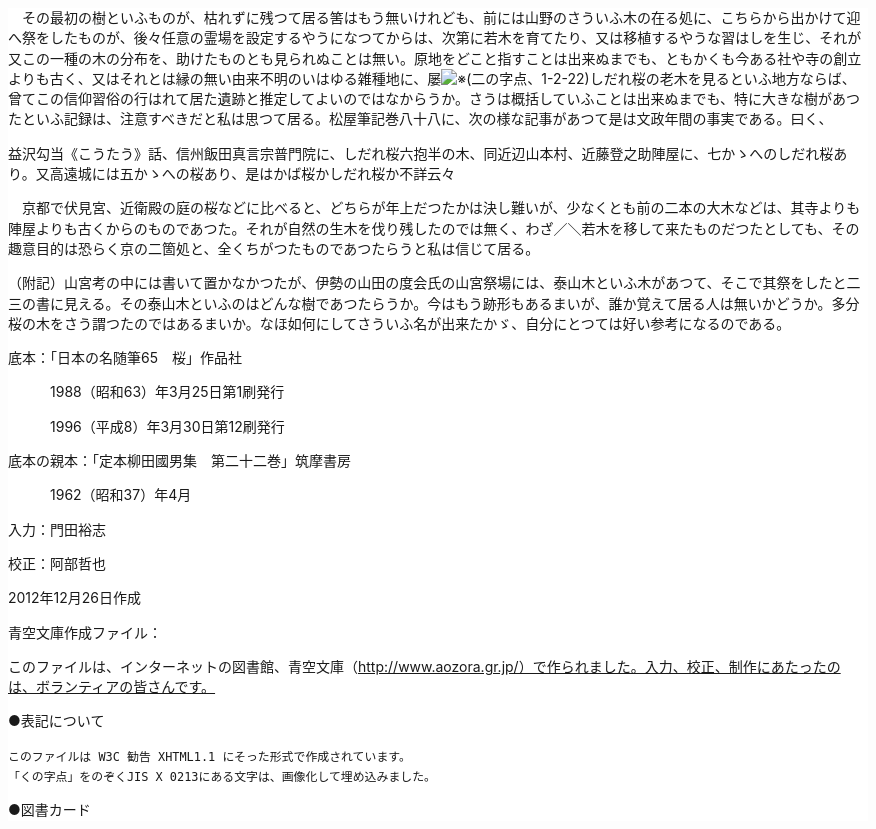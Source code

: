 　その最初の樹といふものが、枯れずに残つて居る筈はもう無いけれども、前には山野のさういふ木の在る処に、こちらから出かけて迎へ祭をしたものが、後々任意の霊場を設定するやうになつてからは、次第に若木を育てたり、又は移植するやうな習はしを生じ、それが又この一種の木の分布を、助けたものとも見られぬことは無い。原地をどこと指すことは出来ぬまでも、ともかくも今ある社や寺の創立よりも古く、又はそれとは縁の無い由来不明のいはゆる雑種地に、屡![※(二の字点、1-2-22)](https://www.aozora.gr.jp/cards/001566/files/../../../gaiji/1-02/1-02-22.png)しだれ桜の老木を見るといふ地方ならば、曾てこの信仰習俗の行はれて居た遺跡と推定してよいのではなからうか。さうは概括していふことは出来ぬまでも、特に大きな樹があつたといふ記録は、注意すべきだと私は思つて居る。松屋筆記巻八十八に、次の様な記事があつて是は文政年間の事実である。曰く、




益沢勾当《こうたう》話、信州飯田真言宗普門院に、しだれ桜六抱半の木、同近辺山本村、近藤登之助陣屋に、七かゝへのしだれ桜あり。又高遠城には五かゝへの桜あり、是はかば桜かしだれ桜か不詳云々





　京都で伏見宮、近衛殿の庭の桜などに比べると、どちらが年上だつたかは決し難いが、少なくとも前の二本の大木などは、其寺よりも陣屋よりも古くからのものであつた。それが自然の生木を伐り残したのでは無く、わざ／＼若木を移して来たものだつたとしても、その趣意目的は恐らく京の二箇処と、全くちがつたものであつたらうと私は信じて居る。




（附記）山宮考の中には書いて置かなかつたが、伊勢の山田の度会氏の山宮祭場には、泰山木といふ木があつて、そこで其祭をしたと二三の書に見える。その泰山木といふのはどんな樹であつたらうか。今はもう跡形もあるまいが、誰か覚えて居る人は無いかどうか。多分桜の木をさう謂つたのではあるまいか。なほ如何にしてさういふ名が出来たかゞ、自分にとつては好い参考になるのである。















底本：「日本の名随筆65　桜」作品社

　　　1988（昭和63）年3月25日第1刷発行

　　　1996（平成8）年3月30日第12刷発行

底本の親本：「定本柳田國男集　第二十二巻」筑摩書房

　　　1962（昭和37）年4月

入力：門田裕志

校正：阿部哲也

2012年12月26日作成

青空文庫作成ファイル：

このファイルは、インターネットの図書館、青空文庫（http://www.aozora.gr.jp/）で作られました。入力、校正、制作にあたったのは、ボランティアの皆さんです。











●表記について


	このファイルは W3C 勧告 XHTML1.1 にそった形式で作成されています。
	「くの字点」をのぞくJIS X 0213にある文字は、画像化して埋め込みました。







●図書カード